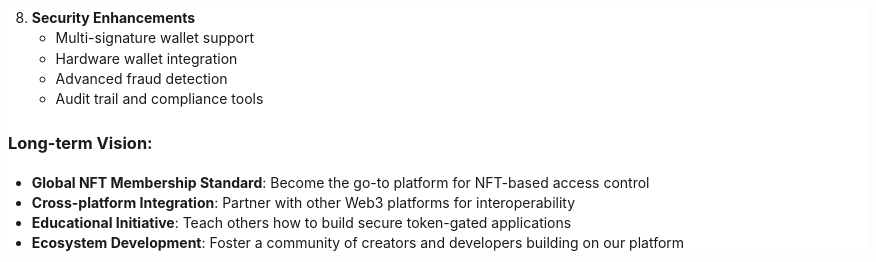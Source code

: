 8. **Security Enhancements**
   - Multi-signature wallet support
   - Hardware wallet integration
   - Advanced fraud detection
   - Audit trail and compliance tools

### Long-term Vision:
- **Global NFT Membership Standard**: Become the go-to platform for NFT-based access control
- **Cross-platform Integration**: Partner with other Web3 platforms for interoperability
- **Educational Initiative**: Teach others how to build secure token-gated applications
- **Ecosystem Development**: Foster a community of creators and developers building on our platform
